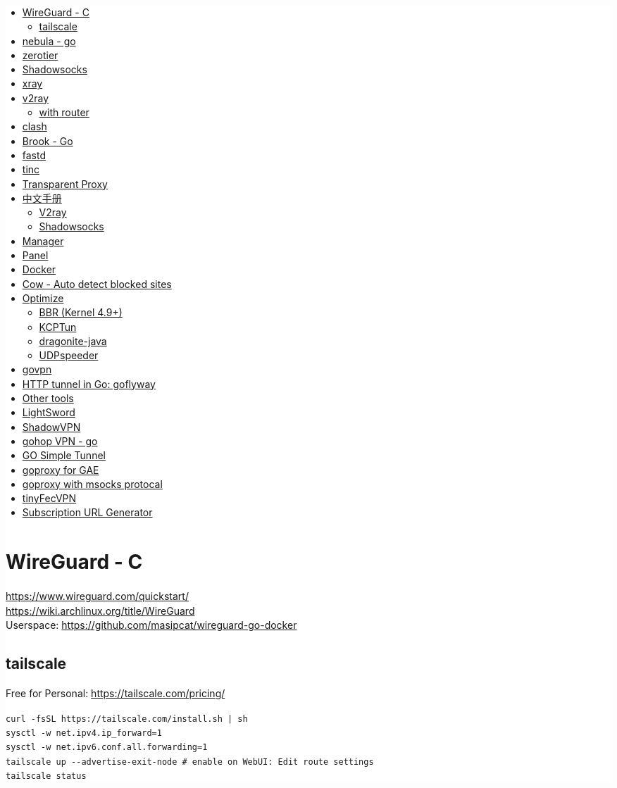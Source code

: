 

- [WireGuard - C](#wireguard---c)
    - [tailscale](#tailscale)
- [nebula - go](#nebula---go)
- [zerotier](#zerotier)
- [Shadowsocks](#shadowsocks)
- [xray](#xray)
- [v2ray](#v2ray)
    - [with router](#with-router)
- [clash](#clash)
- [Brook - Go](#brook---go)
- [fastd](#fastd)
- [tinc](#tinc)
- [Transparent Proxy](#transparent-proxy)
- [中文手册](#中文手册)
    - [V2ray](#v2ray)
    - [Shadowsocks](#shadowsocks-1)
- [Manager](#manager)
- [Panel](#panel)
- [Docker](#docker)
- [Cow - Auto detect blocked sites](#cow---auto-detect-blocked-sites)
- [Optimize](#optimize)
    - [BBR (Kernel 4.9+)](#bbr-kernel-49)
    - [KCPTun](#kcptun)
    - [dragonite-java](#dragonite-java)
    - [UDPspeeder](#udpspeeder)
- [govpn](#govpn)
- [HTTP tunnel in Go: goflyway](#http-tunnel-in-go-goflyway)
- [Other tools](#other-tools)
- [LightSword](#lightsword)
- [ShadowVPN](#shadowvpn)
- [gohop VPN - go](#gohop-vpn---go)
- [GO Simple Tunnel](#go-simple-tunnel)
- [goproxy for GAE](#goproxy-for-gae)
- [goproxy with msocks protocal](#goproxy-with-msocks-protocal)
- [tinyFecVPN](#tinyfecvpn)
- [Subscription URL Generator](#subscription-url-generator)



# WireGuard - C
https://www.wireguard.com/quickstart/  
https://wiki.archlinux.org/title/WireGuard  
Userspace: https://github.com/masipcat/wireguard-go-docker  

## tailscale
Free for Personal: https://tailscale.com/pricing/  

    curl -fsSL https://tailscale.com/install.sh | sh
    sysctl -w net.ipv4.ip_forward=1
    sysctl -w net.ipv6.conf.all.forwarding=1
    tailscale up --advertise-exit-node # enable on WebUI: Edit route settings
    tailscale status
